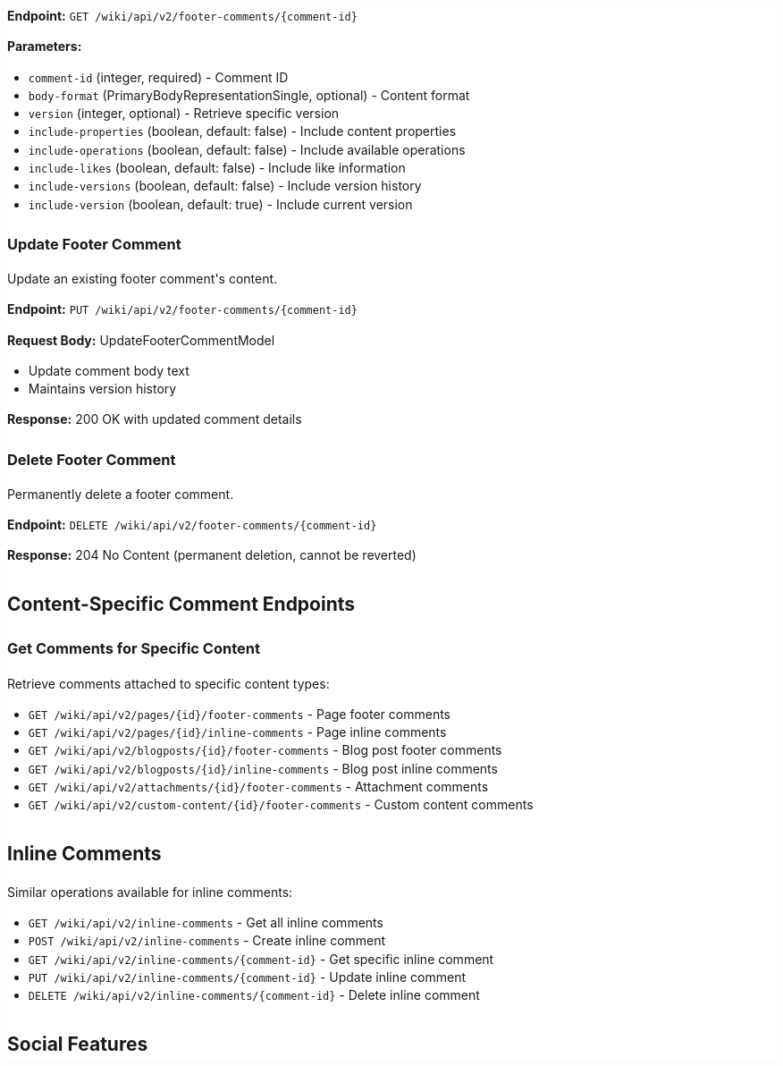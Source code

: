 **Endpoint:** `GET /wiki/api/v2/footer-comments/{comment-id}`

**Parameters:**
- `comment-id` (integer, required) - Comment ID
- `body-format` (PrimaryBodyRepresentationSingle, optional) - Content format
- `version` (integer, optional) - Retrieve specific version
- `include-properties` (boolean, default: false) - Include content properties
- `include-operations` (boolean, default: false) - Include available operations
- `include-likes` (boolean, default: false) - Include like information
- `include-versions` (boolean, default: false) - Include version history
- `include-version` (boolean, default: true) - Include current version

### Update Footer Comment
Update an existing footer comment's content.

**Endpoint:** `PUT /wiki/api/v2/footer-comments/{comment-id}`

**Request Body:** UpdateFooterCommentModel
- Update comment body text
- Maintains version history

**Response:** 200 OK with updated comment details

### Delete Footer Comment
Permanently delete a footer comment.

**Endpoint:** `DELETE /wiki/api/v2/footer-comments/{comment-id}`

**Response:** 204 No Content (permanent deletion, cannot be reverted)

## Content-Specific Comment Endpoints

### Get Comments for Specific Content
Retrieve comments attached to specific content types:

- `GET /wiki/api/v2/pages/{id}/footer-comments` - Page footer comments
- `GET /wiki/api/v2/pages/{id}/inline-comments` - Page inline comments
- `GET /wiki/api/v2/blogposts/{id}/footer-comments` - Blog post footer comments
- `GET /wiki/api/v2/blogposts/{id}/inline-comments` - Blog post inline comments
- `GET /wiki/api/v2/attachments/{id}/footer-comments` - Attachment comments
- `GET /wiki/api/v2/custom-content/{id}/footer-comments` - Custom content comments

## Inline Comments
Similar operations available for inline comments:

- `GET /wiki/api/v2/inline-comments` - Get all inline comments
- `POST /wiki/api/v2/inline-comments` - Create inline comment
- `GET /wiki/api/v2/inline-comments/{comment-id}` - Get specific inline comment
- `PUT /wiki/api/v2/inline-comments/{comment-id}` - Update inline comment
- `DELETE /wiki/api/v2/inline-comments/{comment-id}` - Delete inline comment

## Social Features
